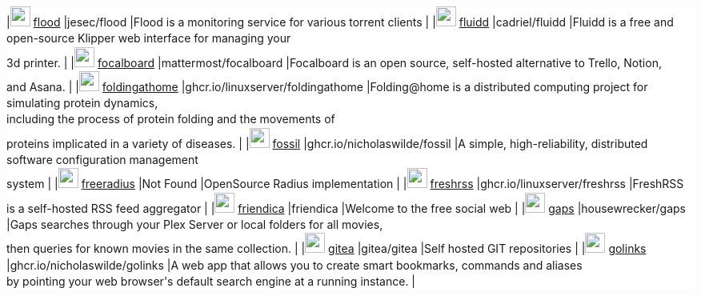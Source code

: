 |<img src="https://truecharts.org/img/chart-icons/flood.png" width="25" height="25" /> [flood](https://github.com/truecharts/apps/tree/master/charts/stable/flood)                                                               |jesec/flood                                 |Flood is a monitoring service for various torrent clients                                                                                                                                                                                                         |
|<img src="https://truecharts.org/img/chart-icons/fluidd.png" width="25" height="25" /> [fluidd](https://github.com/truecharts/apps/tree/master/charts/stable/fluidd)                                                            |cadriel/fluidd                              |Fluidd is a free and open-source Klipper web interface for managing your<br />3d printer.                                                                                                                                                                           |
|<img src="https://truecharts.org/img/chart-icons/focalboard.png" width="25" height="25" /> [focalboard](https://github.com/truecharts/apps/tree/master/charts/stable/focalboard)                                                |mattermost/focalboard                       |Focalboard is an open source, self-hosted alternative to Trello, Notion,<br />and Asana.                                                                                                                                                                            |
|<img src="https://truecharts.org/img/chart-icons/foldingathome.png" width="25" height="25" /> [foldingathome](https://github.com/truecharts/apps/tree/master/charts/stable/foldingathome)                                       |ghcr.io/linuxserver/foldingathome           |Folding@home is a distributed computing project for simulating protein dynamics,<br />including the process of protein folding and the movements of<br />proteins implicated in a variety of diseases.                                                                |
|<img src="https://truecharts.org/img/chart-icons/fossil.png" width="25" height="25" /> [fossil](https://github.com/truecharts/apps/tree/master/charts/stable/fossil)                                                            |ghcr.io/nicholaswilde/fossil                |A simple, high-reliability, distributed software configuration management<br />system                                                                                                                                                                               |
|<img src="https://truecharts.org/img/chart-icons/freeradius.png" width="25" height="25" /> [freeradius](https://github.com/truecharts/apps/tree/master/charts/stable/freeradius)                                                |Not Found                                   |OpenSource Radius implementation                                                                                                                                                                                                                                  |
|<img src="https://truecharts.org/img/chart-icons/freshrss.png" width="25" height="25" /> [freshrss](https://github.com/truecharts/apps/tree/master/charts/stable/freshrss)                                                      |ghcr.io/linuxserver/freshrss                |FreshRSS is a self-hosted RSS feed aggregator                                                                                                                                                                                                                     |
|<img src="https://truecharts.org/img/chart-icons/friendica.png" width="25" height="25" /> [friendica](https://github.com/truecharts/apps/tree/master/charts/stable/friendica)                                                   |friendica                                   |Welcome to the free social web                                                                                                                                                                                                                                    |
|<img src="https://truecharts.org/img/chart-icons/gaps.png" width="25" height="25" /> [gaps](https://github.com/truecharts/apps/tree/master/charts/stable/gaps)                                                                  |housewrecker/gaps                           |Gaps searches through your Plex Server or local folders for all movies,<br />then queries for known movies in the same collection.                                                                                                                                  |
|<img src="https://truecharts.org/img/chart-icons/gitea.png" width="25" height="25" /> [gitea](https://github.com/truecharts/apps/tree/master/charts/stable/gitea)                                                               |gitea/gitea                                 |Self hosted GIT repositories                                                                                                                                                                                                                                      |
|<img src="https://truecharts.org/img/chart-icons/golinks.png" width="25" height="25" /> [golinks](https://github.com/truecharts/apps/tree/master/charts/stable/golinks)                                                         |ghcr.io/nicholaswilde/golinks               |A web app that allows you to create smart bookmarks, commands and aliases<br />by pointing your web browser's default search engine at a running instance.                                                                                                          |